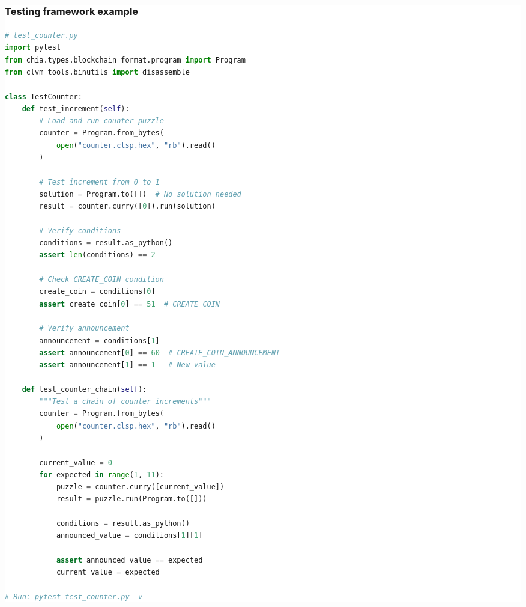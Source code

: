 ### Testing framework example

```python
# test_counter.py
import pytest
from chia.types.blockchain_format.program import Program
from clvm_tools.binutils import disassemble

class TestCounter:
    def test_increment(self):
        # Load and run counter puzzle
        counter = Program.from_bytes(
            open("counter.clsp.hex", "rb").read()
        )
        
        # Test increment from 0 to 1
        solution = Program.to([])  # No solution needed
        result = counter.curry([0]).run(solution)
        
        # Verify conditions
        conditions = result.as_python()
        assert len(conditions) == 2
        
        # Check CREATE_COIN condition
        create_coin = conditions[0]
        assert create_coin[0] == 51  # CREATE_COIN
        
        # Verify announcement
        announcement = conditions[1]
        assert announcement[0] == 60  # CREATE_COIN_ANNOUNCEMENT
        assert announcement[1] == 1   # New value

    def test_counter_chain(self):
        """Test a chain of counter increments"""
        counter = Program.from_bytes(
            open("counter.clsp.hex", "rb").read()
        )
        
        current_value = 0
        for expected in range(1, 11):
            puzzle = counter.curry([current_value])
            result = puzzle.run(Program.to([]))
            
            conditions = result.as_python()
            announced_value = conditions[1][1]
            
            assert announced_value == expected
            current_value = expected

# Run: pytest test_counter.py -v
```
